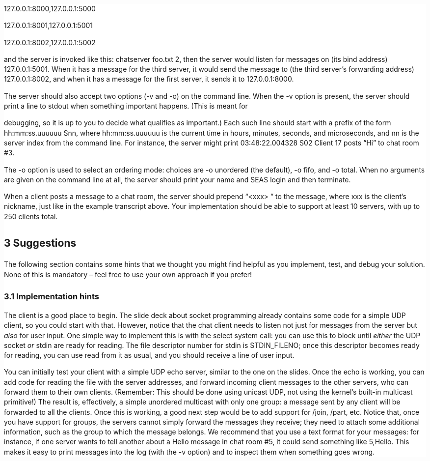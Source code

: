 


127.0.0.1:8000,127.0.0.1:5000

127.0.0.1:8001,127.0.0.1:5001

127.0.0.1:8002,127.0.0.1:5002




and the server is invoked like this: chatserver foo.txt 2, then the server would listen for messages on (its bind address) 127.0.0.1:5001. When it has a message for the third server, it would send the message to (the third server’s forwarding address) 127.0.0.1:8002, and when it has a message for the first server, it sends it to 127.0.0.1:8000.




The server should also accept two options (-v and -o) on the command line. When the -v option is present, the server should print a line to stdout when something important happens. (This is meant for

debugging, so it is up to you to decide what qualifies as important.) Each such line should start with a prefix of the form hh:mm:ss.uuuuuu Snn, where hh:mm:ss.uuuuuu is the current time in hours, minutes, seconds, and microseconds, and nn is the server index from the command line. For instance, the server might print 03:48:22.004328 S02 Client 17 posts “Hi” to chat room #3.

The -o option is used to select an ordering mode: choices are -o unordered (the default), -o fifo, and -o total. When no arguments are given on the command line at all, the server should print your name and SEAS login and then terminate.




When a client posts a message to a chat room, the server should prepend “&lt;xxx&gt; ” to the message, where xxx is the client’s nickname, just like in the example transcript above. Your implementation should be able to support at least 10 servers, with up to 250 clients total.

<h2>3          Suggestions</h2>

The following section contains some hints that we thought you might find helpful as you implement, test, and debug your solution. None of this is mandatory – feel free to use your own approach if you prefer!

<h3>3.1      Implementation     hints</h3>

The client is a good place to begin. The slide deck about socket programming already contains some code for a simple UDP client, so you could start with that. However, notice that the chat client needs to listen not just for messages from the server but <em>also</em> for user input. One simple way to implement this is with the select system call: you can use this to block until <em>either</em> the UDP socket <em>or </em>stdin are ready for reading. The file descriptor number for stdin is STDIN_FILENO; once this descriptor becomes ready for reading, you can use read from it as usual, and you should receive a line of user input.




You can initially test your client with a simple UDP echo server, similar to the one on the slides. Once the echo is working, you can add code for reading the file with the server addresses, and forward incoming client messages to the other servers, who can forward them to their own clients. (Remember: This should be done using unicast UDP, not using the kernel’s built-in multicast primitive!) The result is, effectively, a simple unordered multicast with only one group: a message sent by any client will be forwarded to all the clients. Once this is working, a good next step would be to add support for /join, /part, etc. Notice that, once you have support for groups, the servers cannot simply forward the messages they receive; they need to attach some additional information, such as the group to which the message belongs. We recommend that you use a text format for your messages: for instance, if one server wants to tell another about a Hello message in chat room #5, it could send something like 5,Hello. This makes it easy to print messages into the log (with the -v option) and to inspect them when something goes wrong.
